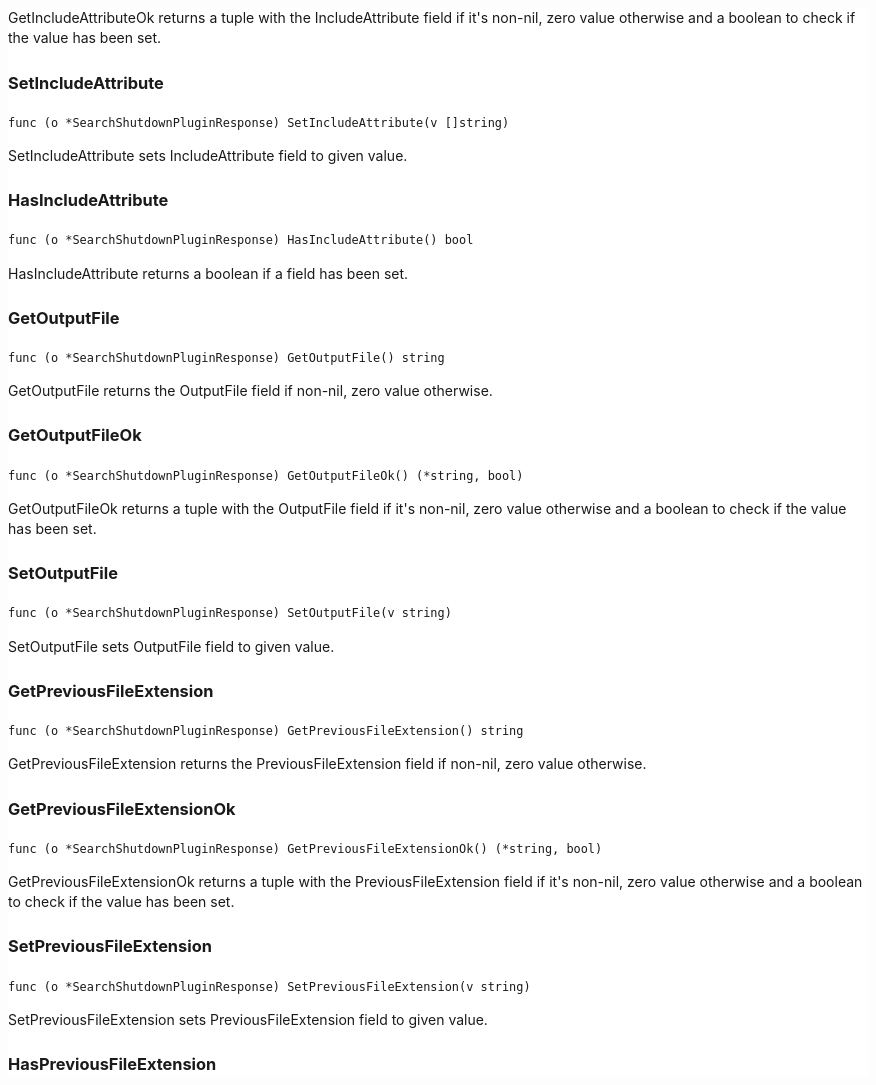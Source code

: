 GetIncludeAttributeOk returns a tuple with the IncludeAttribute field if it's non-nil, zero value otherwise
and a boolean to check if the value has been set.

### SetIncludeAttribute

`func (o *SearchShutdownPluginResponse) SetIncludeAttribute(v []string)`

SetIncludeAttribute sets IncludeAttribute field to given value.

### HasIncludeAttribute

`func (o *SearchShutdownPluginResponse) HasIncludeAttribute() bool`

HasIncludeAttribute returns a boolean if a field has been set.

### GetOutputFile

`func (o *SearchShutdownPluginResponse) GetOutputFile() string`

GetOutputFile returns the OutputFile field if non-nil, zero value otherwise.

### GetOutputFileOk

`func (o *SearchShutdownPluginResponse) GetOutputFileOk() (*string, bool)`

GetOutputFileOk returns a tuple with the OutputFile field if it's non-nil, zero value otherwise
and a boolean to check if the value has been set.

### SetOutputFile

`func (o *SearchShutdownPluginResponse) SetOutputFile(v string)`

SetOutputFile sets OutputFile field to given value.


### GetPreviousFileExtension

`func (o *SearchShutdownPluginResponse) GetPreviousFileExtension() string`

GetPreviousFileExtension returns the PreviousFileExtension field if non-nil, zero value otherwise.

### GetPreviousFileExtensionOk

`func (o *SearchShutdownPluginResponse) GetPreviousFileExtensionOk() (*string, bool)`

GetPreviousFileExtensionOk returns a tuple with the PreviousFileExtension field if it's non-nil, zero value otherwise
and a boolean to check if the value has been set.

### SetPreviousFileExtension

`func (o *SearchShutdownPluginResponse) SetPreviousFileExtension(v string)`

SetPreviousFileExtension sets PreviousFileExtension field to given value.

### HasPreviousFileExtension
